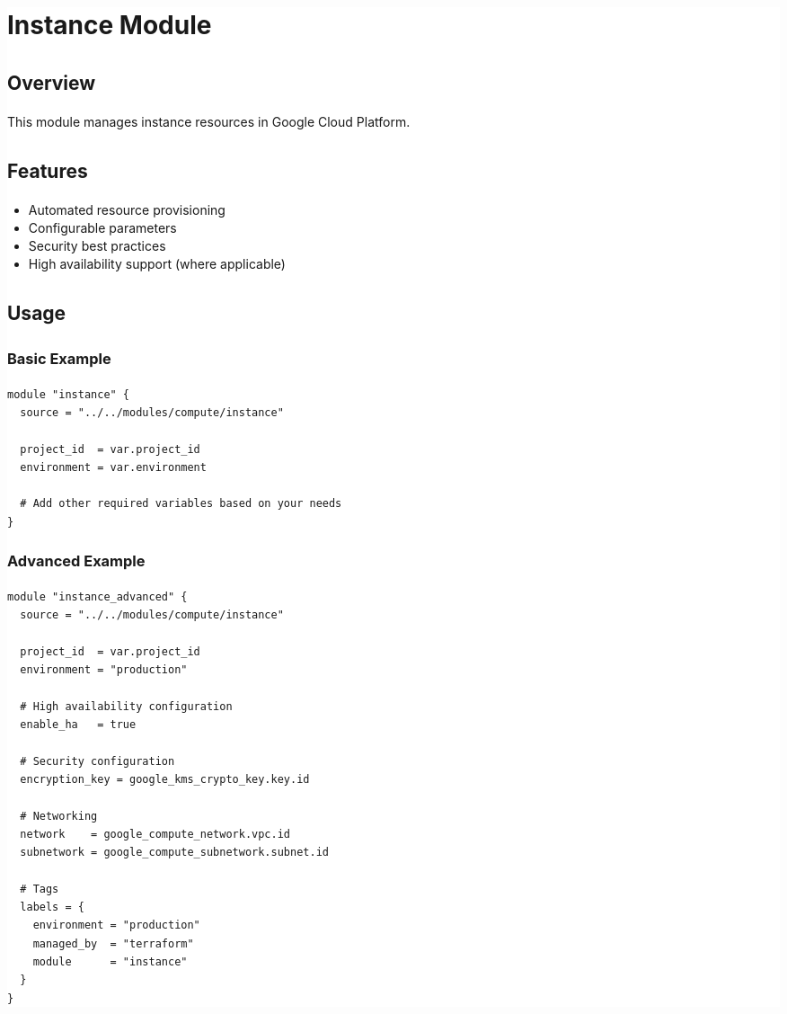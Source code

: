 # Instance Module

## Overview
This module manages instance resources in Google Cloud Platform.

## Features
- Automated resource provisioning
- Configurable parameters
- Security best practices
- High availability support (where applicable)

## Usage

### Basic Example
```hcl
module "instance" {
  source = "../../modules/compute/instance"

  project_id  = var.project_id
  environment = var.environment

  # Add other required variables based on your needs
}
```

### Advanced Example
```hcl
module "instance_advanced" {
  source = "../../modules/compute/instance"

  project_id  = var.project_id
  environment = "production"

  # High availability configuration
  enable_ha   = true

  # Security configuration
  encryption_key = google_kms_crypto_key.key.id

  # Networking
  network    = google_compute_network.vpc.id
  subnetwork = google_compute_subnetwork.subnet.id

  # Tags
  labels = {
    environment = "production"
    managed_by  = "terraform"
    module      = "instance"
  }
}
```
